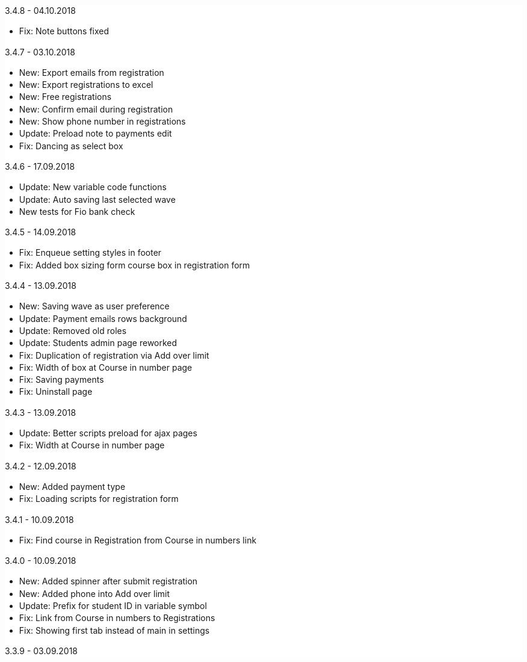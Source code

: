 3.4.8 - 04.10.2018

- Fix: Note buttons fixed

3.4.7 - 03.10.2018

- New: Export emails from registration
- New: Export registrations to excel
- New: Free registrations
- New: Confirm email during registration
- New: Show phone number in registrations
- Update: Preload note to payments edit 
- Fix: Dancing as select box

3.4.6 - 17.09.2018

- Update: New variable code functions
- Update: Auto saving last selected wave
- New tests for Fio bank check 

3.4.5 - 14.09.2018

- Fix: Enqueue setting styles in footer
- Fix: Added box sizing form course box in registration form

3.4.4 - 13.09.2018

- New: Saving wave as user preference
- Update: Payment emails rows background
- Update: Removed old roles
- Update: Students admin page reworked
- Fix: Duplication of registration via Add over limit 
- Fix: Width of box at Course in number page
- Fix: Saving payments
- Fix: Uninstall page

3.4.3 - 13.09.2018

- Update: Better scripts preload for ajax pages 
- Fix: Width at Course in number page

3.4.2 - 12.09.2018

- New: Added payment type
- Fix: Loading scripts for registration form

3.4.1 - 10.09.2018

- Fix: Find course in Registration from Course in numbers link

3.4.0 - 10.09.2018

- New: Added spinner after submit registration
- New: Added phone into Add over limit
- Update: Prefix for student ID in variable symbol
- Fix: Link from Course in numbers to Registrations
- Fix: Showing first tab instead of main in settings

3.3.9 - 03.09.2018
